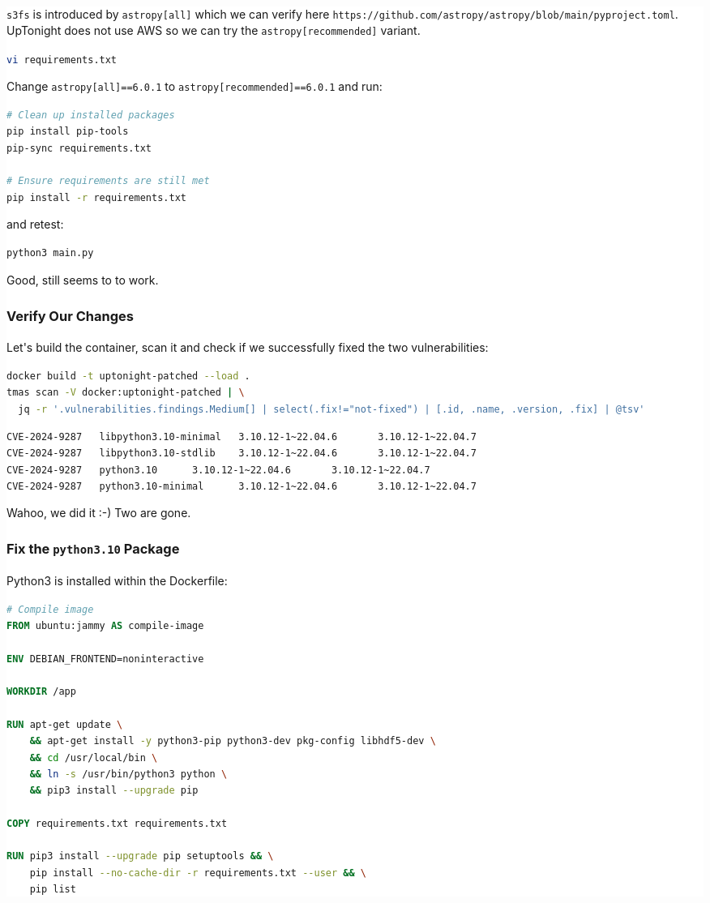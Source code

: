 `s3fs` is introduced by `astropy[all]` which we can verify here `https://github.com/astropy/astropy/blob/main/pyproject.toml`. UpTonight does not use AWS so we can try the `astropy[recommended]` variant.

```sh
vi requirements.txt
```

Change `astropy[all]==6.0.1` to `astropy[recommended]==6.0.1` and run:

```sh
# Clean up installed packages
pip install pip-tools
pip-sync requirements.txt

# Ensure requirements are still met
pip install -r requirements.txt
```

and retest:

```sh
python3 main.py
```

Good, still seems to to work.

### Verify Our Changes

Let's build the container, scan it and check if we successfully fixed the two vulnerabilities:

```sh
docker build -t uptonight-patched --load .
tmas scan -V docker:uptonight-patched | \
  jq -r '.vulnerabilities.findings.Medium[] | select(.fix!="not-fixed") | [.id, .name, .version, .fix] | @tsv'
```

```sh
CVE-2024-9287   libpython3.10-minimal   3.10.12-1~22.04.6       3.10.12-1~22.04.7
CVE-2024-9287   libpython3.10-stdlib    3.10.12-1~22.04.6       3.10.12-1~22.04.7
CVE-2024-9287   python3.10      3.10.12-1~22.04.6       3.10.12-1~22.04.7
CVE-2024-9287   python3.10-minimal      3.10.12-1~22.04.6       3.10.12-1~22.04.7
```

Wahoo, we did it :-) Two are gone.

### Fix the `python3.10` Package

Python3 is installed within the Dockerfile:

```Dockerfile
# Compile image
FROM ubuntu:jammy AS compile-image

ENV DEBIAN_FRONTEND=noninteractive

WORKDIR /app

RUN apt-get update \
    && apt-get install -y python3-pip python3-dev pkg-config libhdf5-dev \
    && cd /usr/local/bin \
    && ln -s /usr/bin/python3 python \
    && pip3 install --upgrade pip

COPY requirements.txt requirements.txt

RUN pip3 install --upgrade pip setuptools && \
    pip install --no-cache-dir -r requirements.txt --user && \
    pip list

```